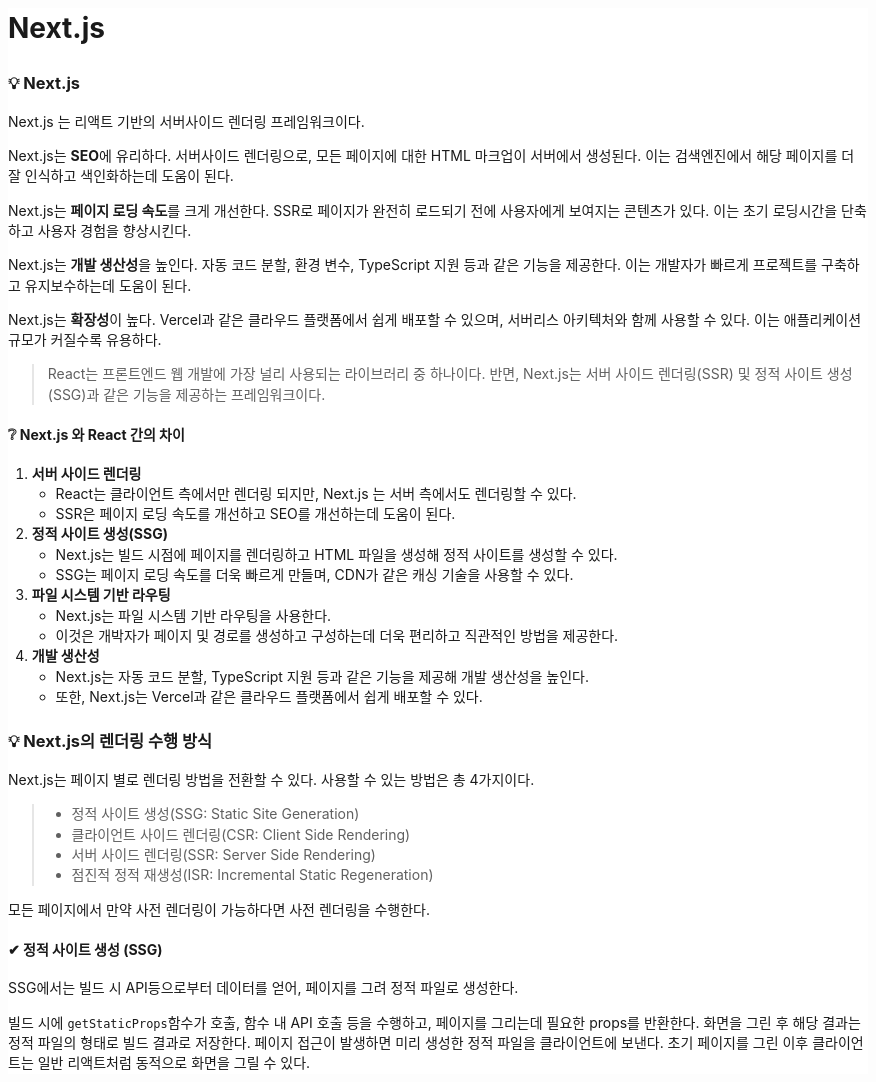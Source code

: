 # Next.js

### 💡 Next.js

Next.js 는 리액트 기반의 서버사이드 렌더링 프레임워크이다. 

Next.js는 **SEO**에 유리하다. 서버사이드 렌더링으로, 모든 페이지에 대한 HTML 마크업이 서버에서 생성된다. 이는 검색엔진에서 해당 페이지를 더 잘 인식하고 색인화하는데 도움이 된다.

Next.js는 **페이지 로딩 속도**를 크게 개선한다. SSR로 페이지가 완전히 로드되기 전에 사용자에게 보여지는 콘텐츠가 있다. 이는 초기 로딩시간을 단축하고 사용자 경험을 향상시킨다.

Next.js는 **개발 생산성**을 높인다. 자동 코드 분할, 환경 변수, TypeScript 지원 등과 같은 기능을 제공한다. 이는 개발자가 빠르게 프로젝트를 구축하고 유지보수하는데 도움이 된다.

Next.js는 **확장성**이 높다. Vercel과 같은 클라우드 플랫폼에서 쉽게 배포할 수 있으며, 서버리스 아키텍처와 함께 사용할 수 있다. 이는 애플리케이션 규모가 커질수록 유용하다.

> React는 프론트엔드 웹 개발에 가장 널리 사용되는 라이브러리 중 하나이다. 반면, Next.js는 서버 사이드 렌더링(SSR) 및 정적 사이트 생성(SSG)과 같은 기능을 제공하는 프레임워크이다.

#### ❔ Next.js 와 React 간의 차이

1. **서버 사이드 렌더링**
   - React는 클라이언트 측에서만 렌더링 되지만, Next.js 는 서버 측에서도 렌더링할 수 있다.
   - SSR은 페이지 로딩 속도를 개선하고 SEO를 개선하는데 도움이 된다.
2. **정적 사이트 생성(SSG)**
   - Next.js는 빌드 시점에 페이지를 렌더링하고 HTML 파일을 생성해 정적 사이트를 생성할 수 있다.
   - SSG는 페이지 로딩 속도를 더욱 빠르게 만들며, CDN가 같은 캐싱 기술을 사용할 수 있다.
3. **파일 시스템 기반 라우팅**
   - Next.js는 파일 시스템 기반 라우팅을 사용한다.
   - 이것은 개박자가 페이지 및 경로를 생성하고 구성하는데 더욱 편리하고 직관적인 방법을 제공한다.
4. **개발 생산성**
   - Next.js는 자동 코드 분할, TypeScript 지원 등과 같은 기능을 제공해 개발 생산성을 높인다.
   - 또한, Next.js는 Vercel과 같은 클라우드 플랫폼에서 쉽게 배포할 수 있다.



### 💡 Next.js의 렌더링 수행 방식

Next.js는 페이지 별로 렌더링 방법을 전환할 수 있다. 사용할 수 있는 방법은 총 4가지이다.

> - 정적 사이트 생성(SSG: Static Site Generation)
> - 클라이언트 사이드 렌더링(CSR: Client Side Rendering)
> - 서버 사이드 렌더링(SSR: Server Side Rendering)
> - 점진적 정적 재생성(ISR: Incremental Static Regeneration)

모든 페이지에서 만약 사전 렌더링이 가능하다면 사전 렌더링을 수행한다.

#### ✔ 정적 사이트 생성 (SSG)

SSG에서는 빌드 시 API등으로부터 데이터를 얻어, 페이지를 그려 정적 파일로 생성한다.

빌드 시에 `getStaticProps`함수가 호출, 함수 내 API 호출 등을 수행하고, 페이지를 그리는데 필요한 props를 반환한다. 화면을 그린 후 해당 결과는 정적 파일의 형태로 빌드 결과로 저장한다. 
페이지 접근이 발생하면 미리 생성한 정적 파일을 클라이언트에 보낸다.
초기 페이지를 그린 이후 클라이언트는 일반 리액트처럼 동적으로 화면을 그릴 수 있다.
